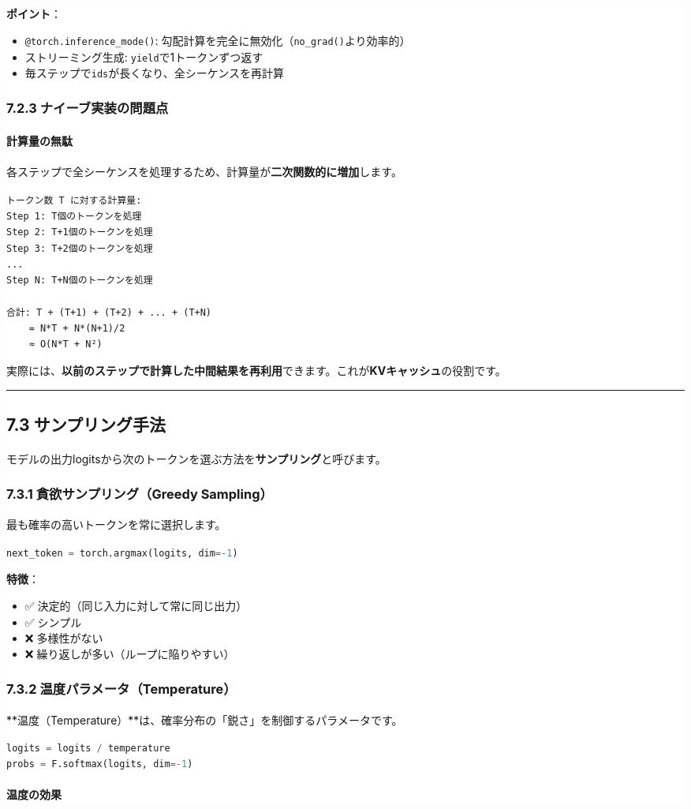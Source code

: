**ポイント**：
- `@torch.inference_mode()`: 勾配計算を完全に無効化（`no_grad()`より効率的）
- ストリーミング生成: `yield`で1トークンずつ返す
- 毎ステップで`ids`が長くなり、全シーケンスを再計算

### 7.2.3 ナイーブ実装の問題点

#### 計算量の無駄

各ステップで全シーケンスを処理するため、計算量が**二次関数的に増加**します。

```
トークン数 T に対する計算量:
Step 1: T個のトークンを処理
Step 2: T+1個のトークンを処理
Step 3: T+2個のトークンを処理
...
Step N: T+N個のトークンを処理

合計: T + (T+1) + (T+2) + ... + (T+N)
    = N*T + N*(N+1)/2
    ≈ O(N*T + N²)
```

実際には、**以前のステップで計算した中間結果を再利用**できます。これが**KVキャッシュ**の役割です。

---

## 7.3 サンプリング手法

モデルの出力logitsから次のトークンを選ぶ方法を**サンプリング**と呼びます。

### 7.3.1 貪欲サンプリング（Greedy Sampling）

最も確率の高いトークンを常に選択します。

```python
next_token = torch.argmax(logits, dim=-1)
```

**特徴**：
- ✅ 決定的（同じ入力に対して常に同じ出力）
- ✅ シンプル
- ❌ 多様性がない
- ❌ 繰り返しが多い（ループに陥りやすい）

### 7.3.2 温度パラメータ（Temperature）

**温度（Temperature）**は、確率分布の「鋭さ」を制御するパラメータです。

```python
logits = logits / temperature
probs = F.softmax(logits, dim=-1)
```

#### 温度の効果
